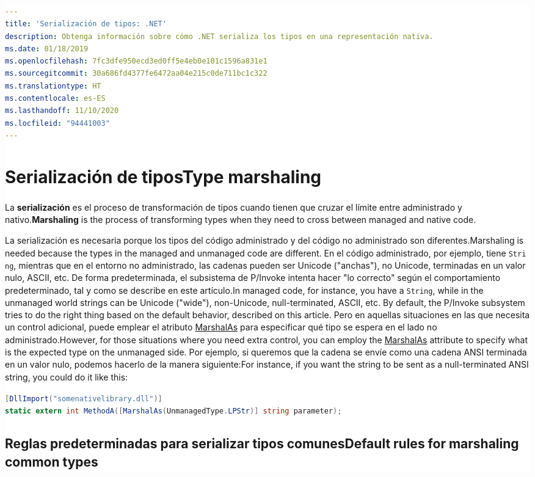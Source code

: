 ```yaml
---
title: 'Serialización de tipos: .NET'
description: Obtenga información sobre cómo .NET serializa los tipos en una representación nativa.
ms.date: 01/18/2019
ms.openlocfilehash: 7fc3dfe950ecd3ed0ff5e4eb0e101c1596a831e1
ms.sourcegitcommit: 30a686fd4377fe6472aa04e215c0de711bc1c322
ms.translationtype: HT
ms.contentlocale: es-ES
ms.lasthandoff: 11/10/2020
ms.locfileid: "94441003"
---
```

# <a name="type-marshaling"></a><span data-ttu-id="5af8a-103">Serialización de tipos</span><span class="sxs-lookup"><span data-stu-id="5af8a-103">Type marshaling</span></span>

<span data-ttu-id="5af8a-104">La **serialización** es el proceso de transformación de tipos cuando tienen que cruzar el límite entre administrado y nativo.</span><span class="sxs-lookup"><span data-stu-id="5af8a-104">**Marshaling** is the process of transforming types when they need to cross between managed and native code.</span></span>

<span data-ttu-id="5af8a-105">La serialización es necesaria porque los tipos del código administrado y del código no administrado son diferentes.</span><span class="sxs-lookup"><span data-stu-id="5af8a-105">Marshaling is needed because the types in the managed and unmanaged code are different.</span></span> <span data-ttu-id="5af8a-106">En el código administrado, por ejemplo, tiene `String`, mientras que en el entorno no administrado, las cadenas pueden ser Unicode ("anchas"), no Unicode, terminadas en un valor nulo, ASCII, etc. De forma predeterminada, el subsistema de P/Invoke intenta hacer "lo correcto" según el comportamiento predeterminado, tal y como se describe en este artículo.</span><span class="sxs-lookup"><span data-stu-id="5af8a-106">In managed code, for instance, you have a `String`, while in the unmanaged world strings can be Unicode ("wide"), non-Unicode, null-terminated, ASCII, etc. By default, the P/Invoke subsystem tries to do the right thing based on the default behavior, described on this article.</span></span> <span data-ttu-id="5af8a-107">Pero en aquellas situaciones en las que necesita un control adicional, puede emplear el atributo [MarshalAs](xref:System.Runtime.InteropServices.MarshalAsAttribute) para especificar qué tipo se espera en el lado no administrado.</span><span class="sxs-lookup"><span data-stu-id="5af8a-107">However, for those situations where you need extra control, you can employ the [MarshalAs](xref:System.Runtime.InteropServices.MarshalAsAttribute) attribute to specify what is the expected type on the unmanaged side.</span></span> <span data-ttu-id="5af8a-108">Por ejemplo, si queremos que la cadena se envíe como una cadena ANSI terminada en un valor nulo, podemos hacerlo de la manera siguiente:</span><span class="sxs-lookup"><span data-stu-id="5af8a-108">For instance, if you want the string to be sent as a null-terminated ANSI string, you could do it like this:</span></span>

```csharp
[DllImport("somenativelibrary.dll")]
static extern int MethodA([MarshalAs(UnmanagedType.LPStr)] string parameter);
```

## <a name="default-rules-for-marshaling-common-types"></a><span data-ttu-id="5af8a-109">Reglas predeterminadas para serializar tipos comunes</span><span class="sxs-lookup"><span data-stu-id="5af8a-109">Default rules for marshaling common types</span></span>
